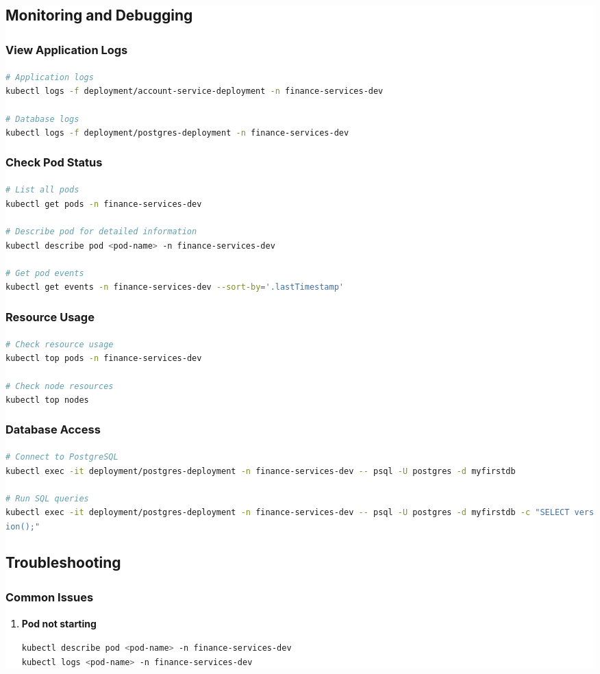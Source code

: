 ## Monitoring and Debugging

### View Application Logs

```bash
# Application logs
kubectl logs -f deployment/account-service-deployment -n finance-services-dev

# Database logs
kubectl logs -f deployment/postgres-deployment -n finance-services-dev
```

### Check Pod Status

```bash
# List all pods
kubectl get pods -n finance-services-dev

# Describe pod for detailed information
kubectl describe pod <pod-name> -n finance-services-dev

# Get pod events
kubectl get events -n finance-services-dev --sort-by='.lastTimestamp'
```

### Resource Usage

```bash
# Check resource usage
kubectl top pods -n finance-services-dev

# Check node resources
kubectl top nodes
```

### Database Access

```bash
# Connect to PostgreSQL
kubectl exec -it deployment/postgres-deployment -n finance-services-dev -- psql -U postgres -d myfirstdb

# Run SQL queries
kubectl exec -it deployment/postgres-deployment -n finance-services-dev -- psql -U postgres -d myfirstdb -c "SELECT version();"
```

## Troubleshooting

### Common Issues

1. **Pod not starting**
   ```bash
   kubectl describe pod <pod-name> -n finance-services-dev
   kubectl logs <pod-name> -n finance-services-dev
   ```
